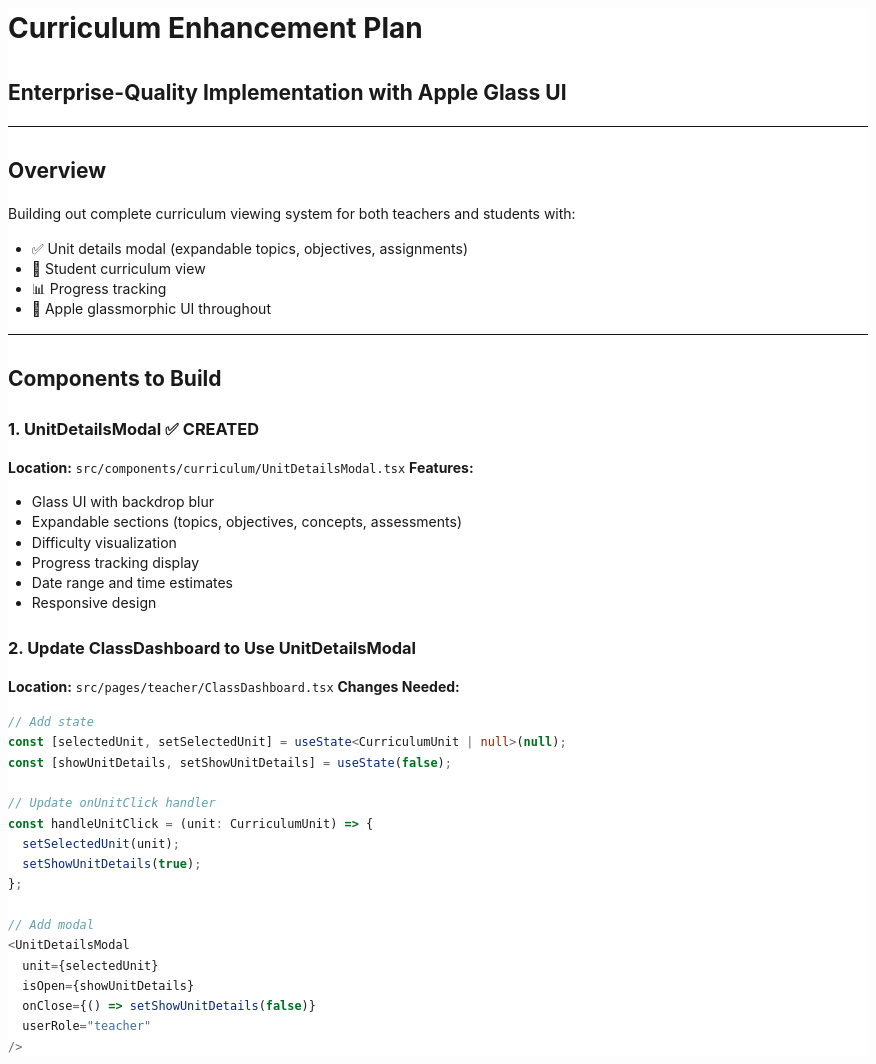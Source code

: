 # Curriculum Enhancement Plan
## Enterprise-Quality Implementation with Apple Glass UI

---

## Overview
Building out complete curriculum viewing system for both teachers and students with:
- ✅ Unit details modal (expandable topics, objectives, assignments)
- 📝 Student curriculum view
- 📊 Progress tracking
- 🎨 Apple glassmorphic UI throughout

---

## Components to Build

### 1. UnitDetailsModal ✅ CREATED
**Location:** `src/components/curriculum/UnitDetailsModal.tsx`
**Features:**
- Glass UI with backdrop blur
- Expandable sections (topics, objectives, concepts, assessments)
- Difficulty visualization
- Progress tracking display
- Date range and time estimates
- Responsive design

### 2. Update ClassDashboard to Use UnitDetailsModal
**Location:** `src/pages/teacher/ClassDashboard.tsx`
**Changes Needed:**
```typescript
// Add state
const [selectedUnit, setSelectedUnit] = useState<CurriculumUnit | null>(null);
const [showUnitDetails, setShowUnitDetails] = useState(false);

// Update onUnitClick handler
const handleUnitClick = (unit: CurriculumUnit) => {
  setSelectedUnit(unit);
  setShowUnitDetails(true);
};

// Add modal
<UnitDetailsModal
  unit={selectedUnit}
  isOpen={showUnitDetails}
  onClose={() => setShowUnitDetails(false)}
  userRole="teacher"
/>
```
